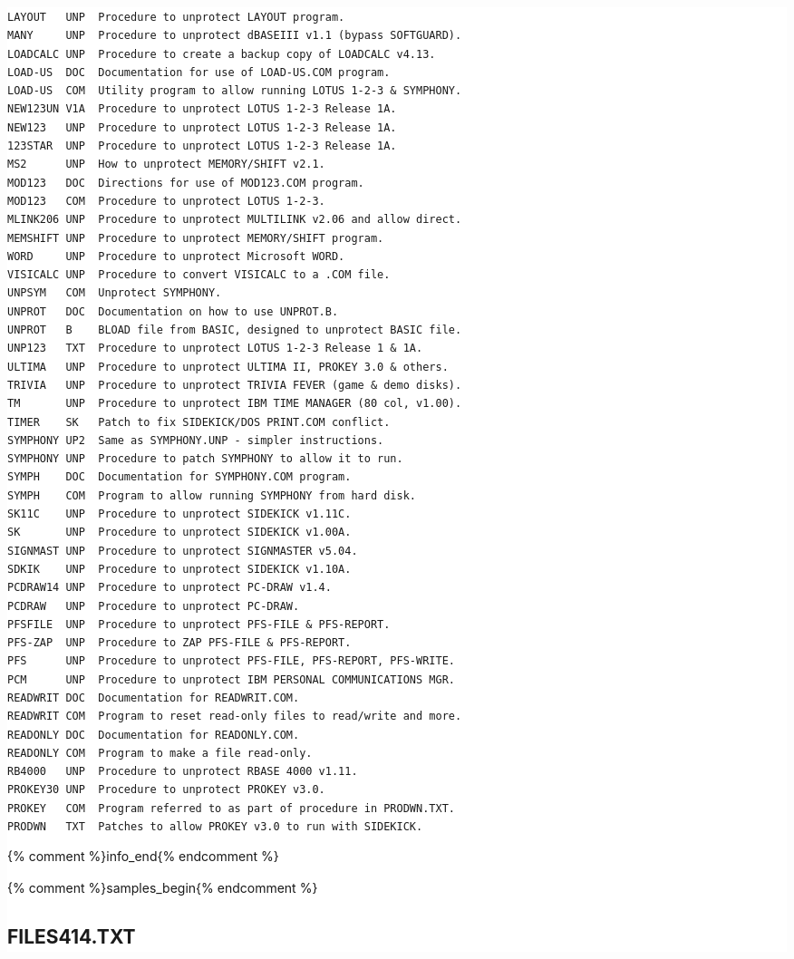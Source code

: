     LAYOUT   UNP  Procedure to unprotect LAYOUT program.
    MANY     UNP  Procedure to unprotect dBASEIII v1.1 (bypass SOFTGUARD).
    LOADCALC UNP  Procedure to create a backup copy of LOADCALC v4.13.
    LOAD-US  DOC  Documentation for use of LOAD-US.COM program.
    LOAD-US  COM  Utility program to allow running LOTUS 1-2-3 & SYMPHONY.
    NEW123UN V1A  Procedure to unprotect LOTUS 1-2-3 Release 1A.
    NEW123   UNP  Procedure to unprotect LOTUS 1-2-3 Release 1A.
    123STAR  UNP  Procedure to unprotect LOTUS 1-2-3 Release 1A.
    MS2      UNP  How to unprotect MEMORY/SHIFT v2.1.
    MOD123   DOC  Directions for use of MOD123.COM program.
    MOD123   COM  Procedure to unprotect LOTUS 1-2-3.
    MLINK206 UNP  Procedure to unprotect MULTILINK v2.06 and allow direct.
    MEMSHIFT UNP  Procedure to unprotect MEMORY/SHIFT program.
    WORD     UNP  Procedure to unprotect Microsoft WORD.
    VISICALC UNP  Procedure to convert VISICALC to a .COM file.
    UNPSYM   COM  Unprotect SYMPHONY.
    UNPROT   DOC  Documentation on how to use UNPROT.B.
    UNPROT   B    BLOAD file from BASIC, designed to unprotect BASIC file.
    UNP123   TXT  Procedure to unprotect LOTUS 1-2-3 Release 1 & 1A.
    ULTIMA   UNP  Procedure to unprotect ULTIMA II, PROKEY 3.0 & others.
    TRIVIA   UNP  Procedure to unprotect TRIVIA FEVER (game & demo disks).
    TM       UNP  Procedure to unprotect IBM TIME MANAGER (80 col, v1.00).
    TIMER    SK   Patch to fix SIDEKICK/DOS PRINT.COM conflict.
    SYMPHONY UP2  Same as SYMPHONY.UNP - simpler instructions.
    SYMPHONY UNP  Procedure to patch SYMPHONY to allow it to run.
    SYMPH    DOC  Documentation for SYMPHONY.COM program.
    SYMPH    COM  Program to allow running SYMPHONY from hard disk.
    SK11C    UNP  Procedure to unprotect SIDEKICK v1.11C.
    SK       UNP  Procedure to unprotect SIDEKICK v1.00A.
    SIGNMAST UNP  Procedure to unprotect SIGNMASTER v5.04.
    SDKIK    UNP  Procedure to unprotect SIDEKICK v1.10A.
    PCDRAW14 UNP  Procedure to unprotect PC-DRAW v1.4.
    PCDRAW   UNP  Procedure to unprotect PC-DRAW.
    PFSFILE  UNP  Procedure to unprotect PFS-FILE & PFS-REPORT.
    PFS-ZAP  UNP  Procedure to ZAP PFS-FILE & PFS-REPORT.
    PFS      UNP  Procedure to unprotect PFS-FILE, PFS-REPORT, PFS-WRITE.
    PCM      UNP  Procedure to unprotect IBM PERSONAL COMMUNICATIONS MGR.
    READWRIT DOC  Documentation for READWRIT.COM.
    READWRIT COM  Program to reset read-only files to read/write and more.
    READONLY DOC  Documentation for READONLY.COM.
    READONLY COM  Program to make a file read-only.
    RB4000   UNP  Procedure to unprotect RBASE 4000 v1.11.
    PROKEY30 UNP  Procedure to unprotect PROKEY v3.0.
    PROKEY   COM  Program referred to as part of procedure in PRODWN.TXT.
    PRODWN   TXT  Patches to allow PROKEY v3.0 to run with SIDEKICK.
{% comment %}info_end{% endcomment %}

{% comment %}samples_begin{% endcomment %}

## FILES414.TXT
